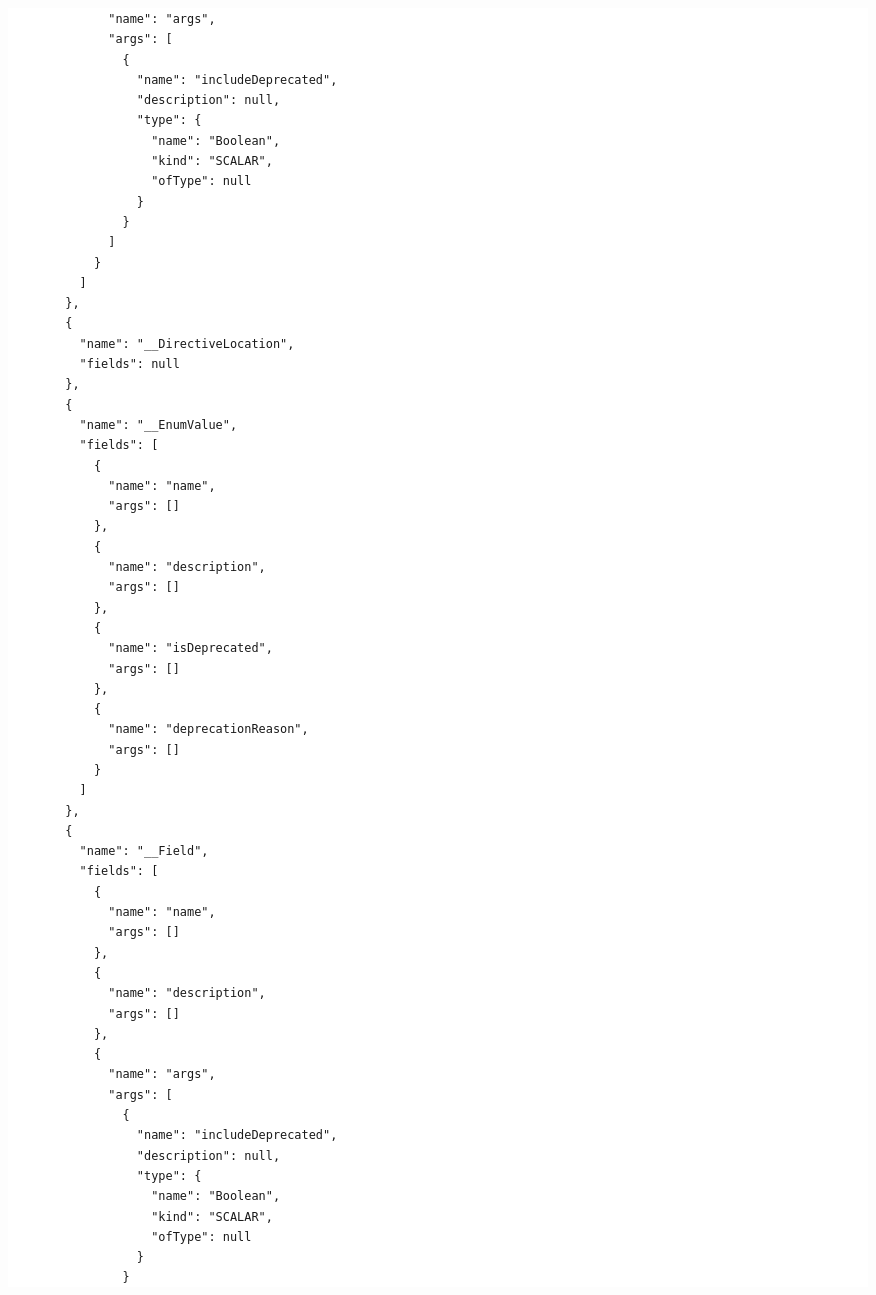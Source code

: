 ```
              "name": "args",
              "args": [
                {
                  "name": "includeDeprecated",
                  "description": null,
                  "type": {
                    "name": "Boolean",
                    "kind": "SCALAR",
                    "ofType": null
                  }
                }
              ]
            }
          ]
        },
        {
          "name": "__DirectiveLocation",
          "fields": null
        },
        {
          "name": "__EnumValue",
          "fields": [
            {
              "name": "name",
              "args": []
            },
            {
              "name": "description",
              "args": []
            },
            {
              "name": "isDeprecated",
              "args": []
            },
            {
              "name": "deprecationReason",
              "args": []
            }
          ]
        },
        {
          "name": "__Field",
          "fields": [
            {
              "name": "name",
              "args": []
            },
            {
              "name": "description",
              "args": []
            },
            {
              "name": "args",
              "args": [
                {
                  "name": "includeDeprecated",
                  "description": null,
                  "type": {
                    "name": "Boolean",
                    "kind": "SCALAR",
                    "ofType": null
                  }
                }
```